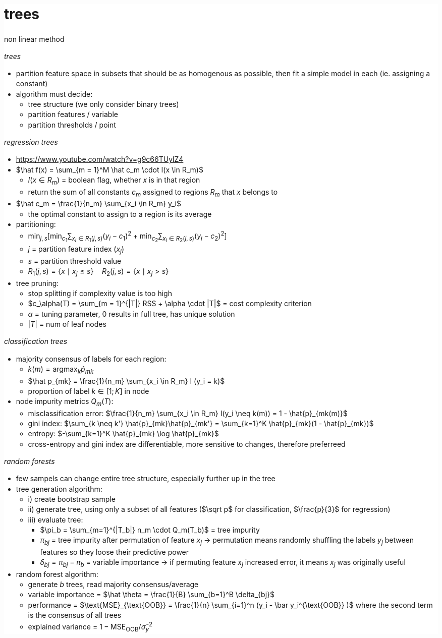 # trees

non linear method

*trees*

- partition feature space in subsets that should be as homogenous as possible, then fit a simple model in each (ie. assigning a constant)
- algorithm must decide:
	- tree structure (we only consider binary trees)
	- partition features / variable
	- partition thresholds / point

*regression trees*

- https://www.youtube.com/watch?v=g9c66TUylZ4
- $\hat f(x) = \sum_{m = 1}^M \hat c_m \cdot I(x \in R_m)$
	- $I(x \in R_m)$ = boolean flag, whether $x$ is in that region
	- return the sum of all constants $c_m$ assigned to regions $R_m$ that $x$ belongs to
- $\hat c_m = \frac{1}{n_m} \sum_{x_i \in R_m} y_i$
	- the optimal constant to assign to a region is its average
- partitioning:
	- $\min_{j,s} \left[ \min_{c_1} \sum_{x_i \in R_1(j,s)} (y_i - c_1)^2 + \min_{c_2} \sum_{x_i \in R_2(j,s)} (y_i - c_2)^2 \right]$
	- $j$ = partition feature index ($x_j$)
	- $s$ = partition threshold value
	- $R_1(j,s) = \{ x \mid x_j \leq s \} \quad R_2(j,s) = \{ x \mid x_j > s \}$
- tree pruning:
	- stop splitting if complexity value is too high
	- $c_\alpha(T) = \sum_{m = 1}^{|T|} RSS + \alpha \cdot |T|$ = cost complexity criterion
	- $\alpha$ = tuning parameter, 0 results in full tree, has unique solution
	- $|T|$ = num of leaf nodes

*classification trees*

- majority consensus of labels for each region:
	- $k(m) = \text{argmax}_k \hat p_{mk}$
	- $\hat p_{mk} = \frac{1}{n_m} \sum_{x_i \in R_m} I (y_i = k)$
	- proportion of label $k \in [1;K]$ in node
- node impurity metrics $Q_m(T)$:
	- misclassification error: $\frac{1}{n_m} \sum_{x_i \in R_m} I(y_i \neq k(m)) = 1 - \hat{p}_{mk(m)}$
	- gini index: $\sum_{k \neq k'} \hat{p}_{mk}\hat{p}_{mk'} = \sum_{k=1}^K \hat{p}_{mk}(1 - \hat{p}_{mk})$
	- entropy: $-\sum_{k=1}^K \hat{p}_{mk} \log \hat{p}_{mk}$
	- cross-entropy and gini index are differentiable, more sensitive to changes, therefore preferreed

*random forests*

- few sampels can change entire tree structure, especially further up in the tree
- tree generation algorithm:
	- i) create bootstrap sample
	- ii) generate tree, using only a subset of all features ($\sqrt p$ for classification, $\frac{p}{3}$ for regression)
	- iii) evaluate tree:
		- $\pi_b = \sum_{m=1}^{|T_b|} n_m \cdot Q_m(T_b)$ = tree impurity
		- $\pi_{bj}$ = tree impurity after permutation of feature $x_j$ → permutation means randomly shuffling the labels $y_j$ between features so they loose their predictive power
		- $\delta_{bj} = \pi_{bj} - \pi_{b}$ =  variable importance → if permuting feature $x_j$ increased error, it means $x_j$ was originally useful
- random forest algorithm:
	- generate $b$ trees, read majority consensus/average
	- variable importance = $\hat \theta = \frac{1}{B} \sum_{b=1}^B \delta_{bj}$
	- performance = $\text{MSE}_{\text{OOB}} = \frac{1}{n} \sum_{i=1}^n (y_i - \bar y_i^{\text{OOB}} )$  where the second term is the consensus of all trees
	- explained variance = $1 - \text{MSE}_{\text{OOB}} / \hat \sigma^2_y$